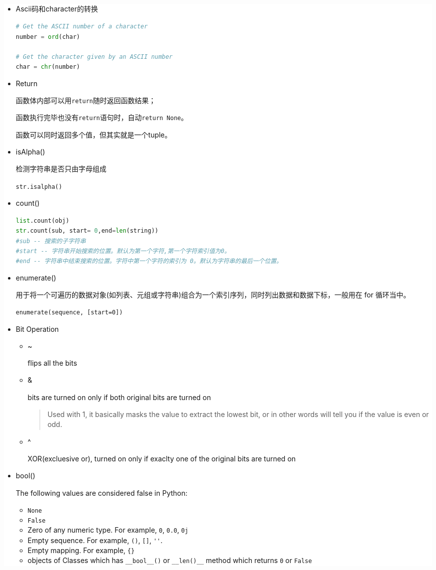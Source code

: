 * Ascii码和character的转换

  ```python
  # Get the ASCII number of a character
  number = ord(char)
  
  # Get the character given by an ASCII number
  char = chr(number)
  ```

* Return

  函数体内部可以用`return`随时返回函数结果；

  函数执行完毕也没有`return`语句时，自动`return None`。

  函数可以同时返回多个值，但其实就是一个tuple。

* isAlpha()

  检测字符串是否只由字母组成

  `str.isalpha()`

* count()

  ```python
  list.count(obj)
  str.count(sub, start= 0,end=len(string))
  #sub -- 搜索的子字符串
  #start -- 字符串开始搜索的位置。默认为第一个字符,第一个字符索引值为0。
  #end -- 字符串中结束搜索的位置。字符中第一个字符的索引为 0。默认为字符串的最后一个位置。
  ```

* enumerate()

  用于将一个可遍历的数据对象(如列表、元组或字符串)组合为一个索引序列，同时列出数据和数据下标，一般用在 for 循环当中。

  `enumerate(sequence, [start=0])`

* Bit Operation

  * ~ 

    flips all the bits

  * &

    bits are turned on only if both original bits are turned on

    > Used with 1, it basically masks the value to extract the lowest bit, or in other words will tell you if the value is even or odd.

  * ^

    XOR(excluesive or), turned on only if exaclty one of the original bits are turned on

* bool()

  The following values are considered false in Python:

  - `None`
  - `False`
  - Zero of any numeric type. For example, `0`, `0.0`, `0j`
  - Empty sequence. For example, `()`, `[]`, `''`.
  - Empty mapping. For example, `{}`
  - objects of Classes which has `__bool__()` or `__len()__` method which returns `0` or `False`
